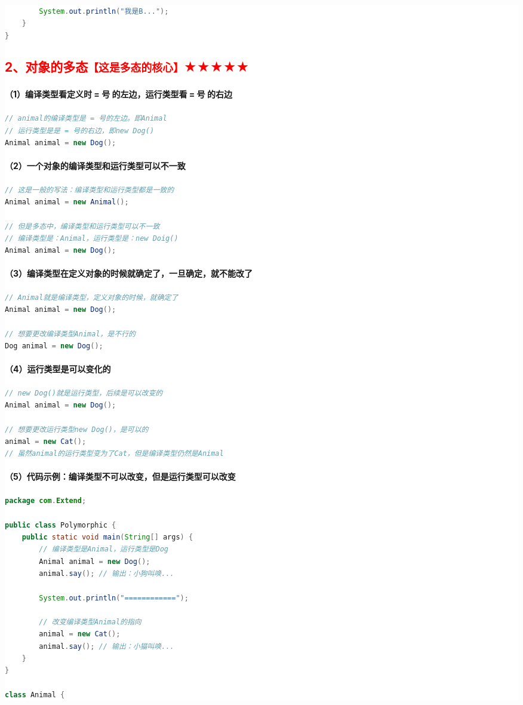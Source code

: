 ```java
        System.out.println("我是B...");
    }
}
```

## <span style="color:red">2、对象的多态`【这是多态的核心】`★★★★★</span>

#### （1）编译类型看定义时 = 号 的左边，运行类型看 = 号 的右边

```java
// animal的编译类型是 = 号的左边。即Animal
// 运行类型是是 = 号的右边，即new Dog()
Animal animal = new Dog();
```

#### （2）一个对象的编译类型和运行类型可以不一致

```java
// 这是一般的写法：编译类型和运行类型都是一致的
Animal animal = new Animal();

// 但是多态中，编译类型和运行类型可以不一致
// 编译类型是：Animal，运行类型是：new Doig()
Animal animal = new Dog();
```

#### （3）编译类型在定义对象的时候就确定了，一旦确定，就不能改了

```java
// Animal就是编译类型，定义对象的时候，就确定了
Animal animal = new Dog();

// 想要更改编译类型Animal，是不行的
Dog animal = new Dog();
```

#### （4）运行类型是可以变化的

```java
// new Dog()就是运行类型，后续是可以改变的
Animal animal = new Dog();

// 想要更改运行类型new Dog()，是可以的
animal = new Cat();
// 虽然animal的运行类型变为了Cat，但是编译类型仍然是Animal
```

#### （5）代码示例：编译类型不可以改变，但是运行类型可以改变

```java
package com.Extend;

public class Polymorphic {
    public static void main(String[] args) {
        // 编译类型是Animal，运行类型是Dog
        Animal animal = new Dog();
        animal.say(); // 输出：小狗叫唤...

        System.out.println("============");

        // 改变编译类型Animal的指向
        animal = new Cat();
        animal.say(); // 输出：小猫叫唤...
    }
}

class Animal {
```